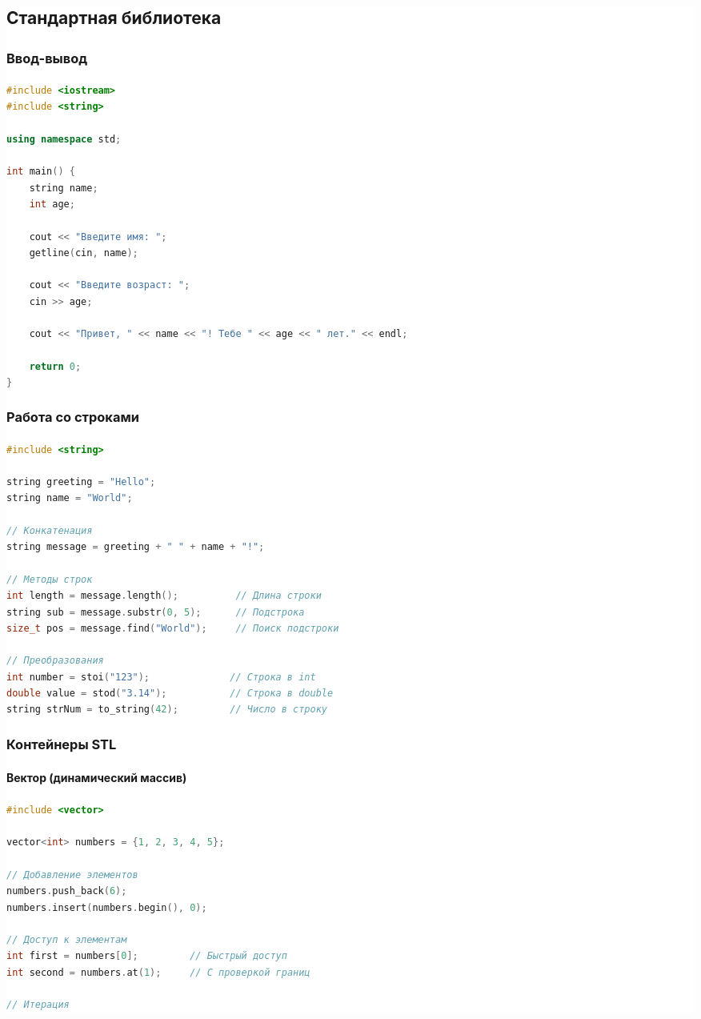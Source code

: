 ## Стандартная библиотека

### Ввод-вывод
```cpp
#include <iostream>
#include <string>

using namespace std;

int main() {
    string name;
    int age;
    
    cout << "Введите имя: ";
    getline(cin, name);
    
    cout << "Введите возраст: ";
    cin >> age;
    
    cout << "Привет, " << name << "! Тебе " << age << " лет." << endl;
    
    return 0;
}
```

### Работа со строками
```cpp
#include <string>

string greeting = "Hello";
string name = "World";

// Конкатенация
string message = greeting + " " + name + "!";

// Методы строк
int length = message.length();          // Длина строки
string sub = message.substr(0, 5);      // Подстрока
size_t pos = message.find("World");     // Поиск подстроки

// Преобразования
int number = stoi("123");              // Строка в int
double value = stod("3.14");           // Строка в double
string strNum = to_string(42);         // Число в строку
```

### Контейнеры STL

#### Вектор (динамический массив)
```cpp
#include <vector>

vector<int> numbers = {1, 2, 3, 4, 5};

// Добавление элементов
numbers.push_back(6);
numbers.insert(numbers.begin(), 0);

// Доступ к элементам
int first = numbers[0];         // Быстрый доступ
int second = numbers.at(1);     // С проверкой границ

// Итерация
```